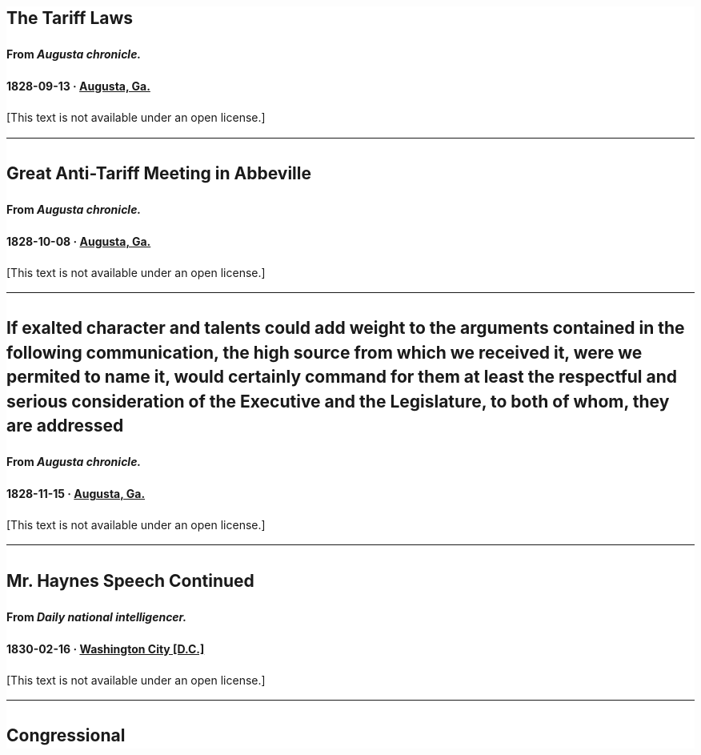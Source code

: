 ## The Tariff Laws

#### From _Augusta chronicle._

#### 1828-09-13 &middot; [Augusta, Ga.](http://dbpedia.org/resource/Augusta%2C_Georgia)

[This text is not available under an open license.]

---

## Great Anti-Tariff Meeting in Abbeville

#### From _Augusta chronicle._

#### 1828-10-08 &middot; [Augusta, Ga.](http://dbpedia.org/resource/Augusta%2C_Georgia)

[This text is not available under an open license.]

---

## If exalted character and talents could add weight to the arguments contained in the following communication, the high source from which we received it, were we permited to name it, would certainly command for them at least the respectful and serious consideration of the Executive and the Legislature, to both of whom, they are addressed

#### From _Augusta chronicle._

#### 1828-11-15 &middot; [Augusta, Ga.](http://dbpedia.org/resource/Augusta%2C_Georgia)

[This text is not available under an open license.]

---

## Mr. Haynes Speech Continued

#### From _Daily national intelligencer._

#### 1830-02-16 &middot; [Washington City [D.C.]](http://dbpedia.org/resource/Washington%2C_D.C.)

[This text is not available under an open license.]

---

## Congressional
